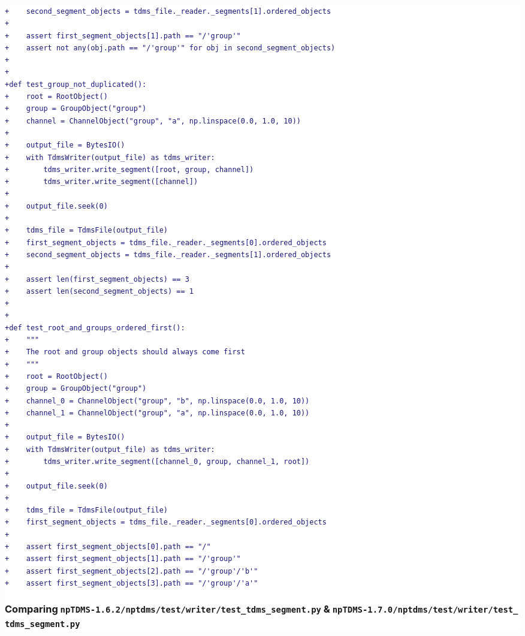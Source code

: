 ```diff
+    second_segment_objects = tdms_file._reader._segments[1].ordered_objects
+
+    assert first_segment_objects[1].path == "/'group'"
+    assert not any(obj.path == "/'group'" for obj in second_segment_objects)
+
+
+def test_group_not_duplicated():
+    root = RootObject()
+    group = GroupObject("group")
+    channel = ChannelObject("group", "a", np.linspace(0.0, 1.0, 10))
+
+    output_file = BytesIO()
+    with TdmsWriter(output_file) as tdms_writer:
+        tdms_writer.write_segment([root, group, channel])
+        tdms_writer.write_segment([channel])
+
+    output_file.seek(0)
+
+    tdms_file = TdmsFile(output_file)
+    first_segment_objects = tdms_file._reader._segments[0].ordered_objects
+    second_segment_objects = tdms_file._reader._segments[1].ordered_objects
+
+    assert len(first_segment_objects) == 3
+    assert len(second_segment_objects) == 1
+
+
+def test_root_and_groups_ordered_first():
+    """
+    The root and group objects should always come first
+    """
+    root = RootObject()
+    group = GroupObject("group")
+    channel_0 = ChannelObject("group", "b", np.linspace(0.0, 1.0, 10))
+    channel_1 = ChannelObject("group", "a", np.linspace(0.0, 1.0, 10))
+
+    output_file = BytesIO()
+    with TdmsWriter(output_file) as tdms_writer:
+        tdms_writer.write_segment([channel_0, group, channel_1, root])
+
+    output_file.seek(0)
+
+    tdms_file = TdmsFile(output_file)
+    first_segment_objects = tdms_file._reader._segments[0].ordered_objects
+
+    assert first_segment_objects[0].path == "/"
+    assert first_segment_objects[1].path == "/'group'"
+    assert first_segment_objects[2].path == "/'group'/'b'"
+    assert first_segment_objects[3].path == "/'group'/'a'"
```

### Comparing `npTDMS-1.6.2/nptdms/test/writer/test_tdms_segment.py` & `npTDMS-1.7.0/nptdms/test/writer/test_tdms_segment.py`

